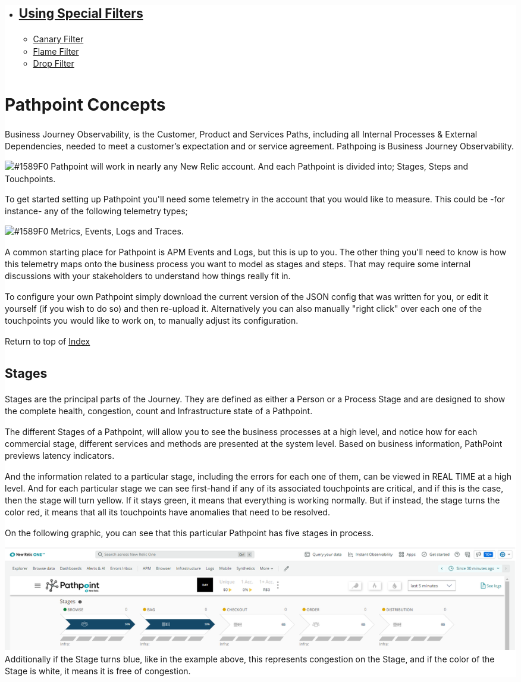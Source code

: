 
 
* ##  [Using Special Filters](#Using_Special_Filters)

   *   [Canary Filter](#Canary_Filter)
   *  [Flame Filter](#Flame_Filter)
   *  [Drop Filter](#Drop_Filter)


# <a id="Pathpoint_Concepts"></a>Pathpoint Concepts ###

Business Journey Observability, is the Customer, Product and Services Paths, including all Internal Processes & External Dependencies, needed to meet a customer’s expectation and or service agreement. Pathpoing is Business Journey Observability.

![#1589F0](https://via.placeholder.com/15/1589F0/000000?text=+) Pathpoint will work in nearly any New Relic account. And each Pathpoint is divided into; Stages, Steps and Touchpoints.

To get started setting up Pathpoint you'll need some telemetry in the account that you would like to measure. This could be -for instance- any of the following telemetry types; 

![#1589F0](https://via.placeholder.com/15/1589F0/000000?text=+) Metrics, Events, Logs and Traces. 

A common starting place for Pathpoint is APM Events and Logs, but this is up to you. The other thing you'll need to know is how this telemetry maps onto the business process you want to model as stages and steps. That may require some internal discussions with your stakeholders to understand how things really fit in.

To configure your own Pathpoint simply download the current version of the JSON config that was written for you, or edit it yourself (if you wish to do so) and then re-upload it. Alternatively you can also manually "right click" over each one of the touchpoints you would like to work on, to manually adjust its configuration.

Return to top of [Index](#Index)

## <a id="Stages"></a>Stages ###

Stages are the principal parts of the Journey. They are defined as either a Person or a Process Stage and are designed to show the complete health, congestion, count and Infrastructure state of a Pathpoint. 

The different Stages of a Pathpoint, will allow you to see the business processes at a high level, and notice how for each commercial stage, different services and methods are presented at the system level. Based on business information, PathPoint previews latency indicators.

And the information related to a particular stage, including the errors for each one of them, can be viewed in REAL TIME at a high level. And for each particular stage we can see first-hand if any of its associated touchpoints are critical, and if this is the case, then the stage will turn yellow. If it stays green, it means that everything is working normally.  But if instead, the stage turns the color red, it means that all its touchpoints have anomalies that need to be resolved. 

On the following graphic, you can see that this particular Pathpoint has five stages in process.

![Image](screenshots/stagesb.png)
Additionally if the Stage turns blue, like in the example above, this represents congestion on the Stage, and if the color of the Stage is white, it means it is free of congestion.
